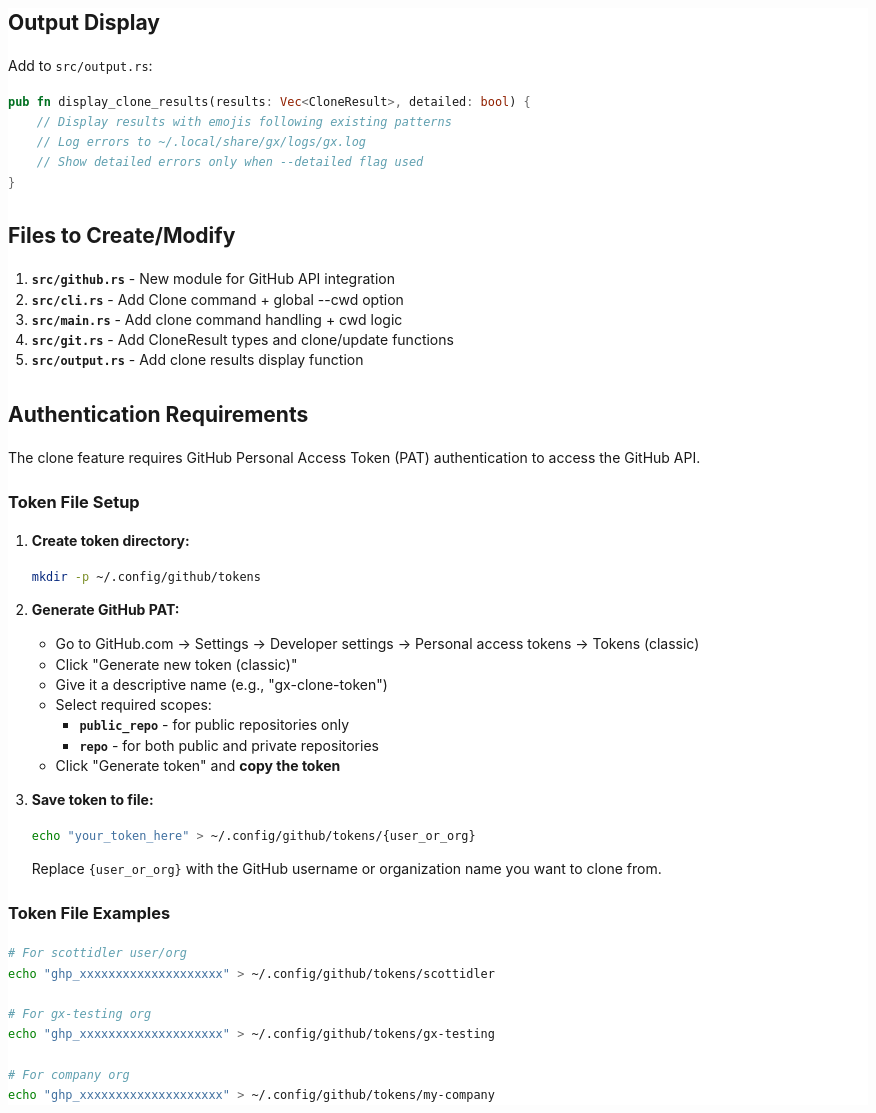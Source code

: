 ## Output Display

Add to `src/output.rs`:

```rust
pub fn display_clone_results(results: Vec<CloneResult>, detailed: bool) {
    // Display results with emojis following existing patterns
    // Log errors to ~/.local/share/gx/logs/gx.log
    // Show detailed errors only when --detailed flag used
}
```

## Files to Create/Modify

1. **`src/github.rs`** - New module for GitHub API integration
2. **`src/cli.rs`** - Add Clone command + global --cwd option
3. **`src/main.rs`** - Add clone command handling + cwd logic
4. **`src/git.rs`** - Add CloneResult types and clone/update functions
5. **`src/output.rs`** - Add clone results display function

## Authentication Requirements

The clone feature requires GitHub Personal Access Token (PAT) authentication to access the GitHub API.

### Token File Setup

1. **Create token directory:**
   ```bash
   mkdir -p ~/.config/github/tokens
   ```

2. **Generate GitHub PAT:**
   - Go to GitHub.com → Settings → Developer settings → Personal access tokens → Tokens (classic)
   - Click "Generate new token (classic)"
   - Give it a descriptive name (e.g., "gx-clone-token")
   - Select required scopes:
     - **`public_repo`** - for public repositories only
     - **`repo`** - for both public and private repositories
   - Click "Generate token" and **copy the token**

3. **Save token to file:**
   ```bash
   echo "your_token_here" > ~/.config/github/tokens/{user_or_org}
   ```

   Replace `{user_or_org}` with the GitHub username or organization name you want to clone from.

### Token File Examples

```bash
# For scottidler user/org
echo "ghp_xxxxxxxxxxxxxxxxxxxx" > ~/.config/github/tokens/scottidler

# For gx-testing org
echo "ghp_xxxxxxxxxxxxxxxxxxxx" > ~/.config/github/tokens/gx-testing

# For company org
echo "ghp_xxxxxxxxxxxxxxxxxxxx" > ~/.config/github/tokens/my-company
```
